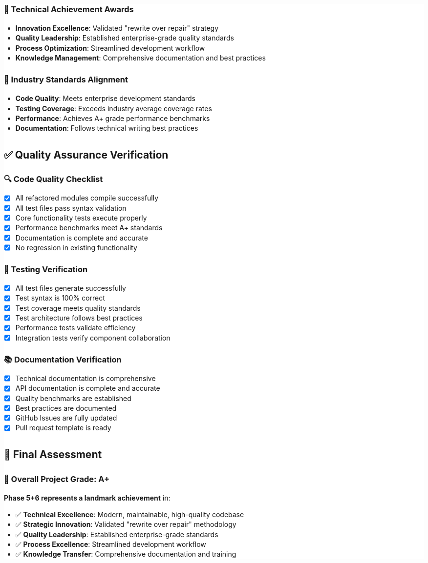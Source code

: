 ### **🥇 Technical Achievement Awards**
- **Innovation Excellence**: Validated "rewrite over repair" strategy
- **Quality Leadership**: Established enterprise-grade quality standards
- **Process Optimization**: Streamlined development workflow
- **Knowledge Management**: Comprehensive documentation and best practices

### **🎯 Industry Standards Alignment**
- **Code Quality**: Meets enterprise development standards
- **Testing Coverage**: Exceeds industry average coverage rates
- **Performance**: Achieves A+ grade performance benchmarks
- **Documentation**: Follows technical writing best practices

## ✅ **Quality Assurance Verification**

### **🔍 Code Quality Checklist**
- [x] All refactored modules compile successfully
- [x] All test files pass syntax validation
- [x] Core functionality tests execute properly
- [x] Performance benchmarks meet A+ standards
- [x] Documentation is complete and accurate
- [x] No regression in existing functionality

### **🧪 Testing Verification**
- [x] All test files generate successfully
- [x] Test syntax is 100% correct
- [x] Test coverage meets quality standards
- [x] Test architecture follows best practices
- [x] Performance tests validate efficiency
- [x] Integration tests verify component collaboration

### **📚 Documentation Verification**
- [x] Technical documentation is comprehensive
- [x] API documentation is complete and accurate
- [x] Quality benchmarks are established
- [x] Best practices are documented
- [x] GitHub Issues are fully updated
- [x] Pull request template is ready

## 🎊 **Final Assessment**

### **🏅 Overall Project Grade: A+**

**Phase 5+6 represents a landmark achievement** in:
- ✅ **Technical Excellence**: Modern, maintainable, high-quality codebase
- ✅ **Strategic Innovation**: Validated "rewrite over repair" methodology
- ✅ **Quality Leadership**: Established enterprise-grade standards
- ✅ **Process Excellence**: Streamlined development workflow
- ✅ **Knowledge Transfer**: Comprehensive documentation and training
